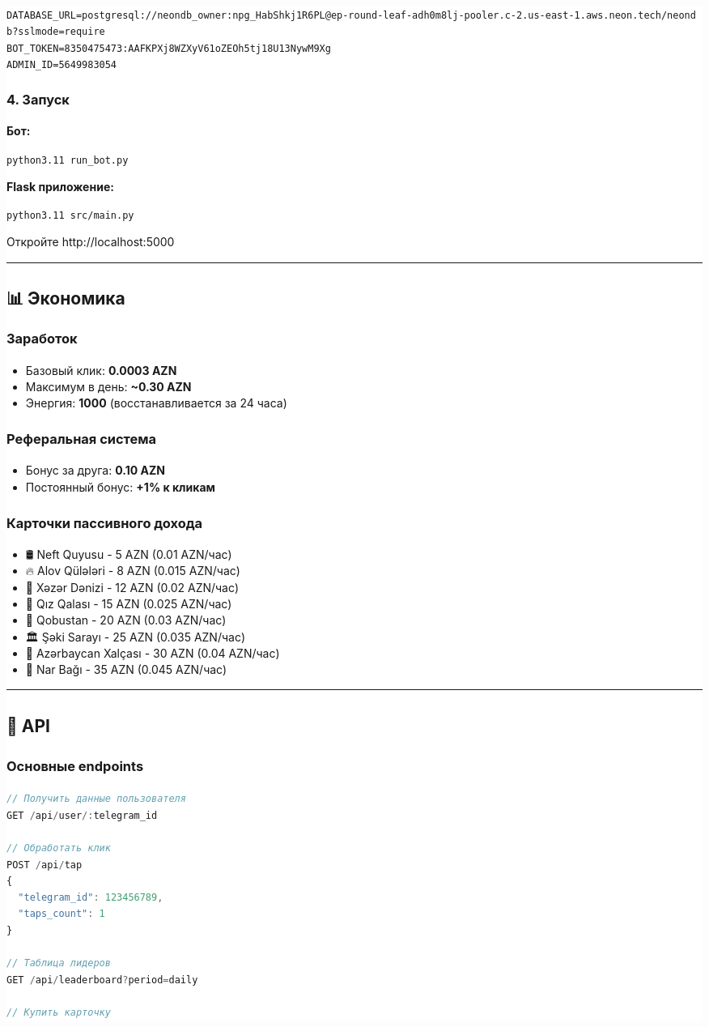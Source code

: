 ```env
DATABASE_URL=postgresql://neondb_owner:npg_HabShkj1R6PL@ep-round-leaf-adh0m8lj-pooler.c-2.us-east-1.aws.neon.tech/neondb?sslmode=require
BOT_TOKEN=8350475473:AAFKPXj8WZXyV61oZEOh5tj18U13NywM9Xg
ADMIN_ID=5649983054
```

### 4. Запуск

**Бот:**
```bash
python3.11 run_bot.py
```

**Flask приложение:**
```bash
python3.11 src/main.py
```

Откройте http://localhost:5000

---

## 📊 Экономика

### Заработок
- Базовый клик: **0.0003 AZN**
- Максимум в день: **~0.30 AZN**
- Энергия: **1000** (восстанавливается за 24 часа)

### Реферальная система
- Бонус за друга: **0.10 AZN**
- Постоянный бонус: **+1% к кликам**

### Карточки пассивного дохода
- 🛢️ Neft Quyusu - 5 AZN (0.01 AZN/час)
- 🔥 Alov Qülələri - 8 AZN (0.015 AZN/час)
- 🌊 Xəzər Dənizi - 12 AZN (0.02 AZN/час)
- 🏰 Qız Qalası - 15 AZN (0.025 AZN/час)
- 🗿 Qobustan - 20 AZN (0.03 AZN/час)
- 🏛️ Şəki Sarayı - 25 AZN (0.035 AZN/час)
- 🧵 Azərbaycan Xalçası - 30 AZN (0.04 AZN/час)
- 🍎 Nar Bağı - 35 AZN (0.045 AZN/час)

---

## 🎯 API

### Основные endpoints

```javascript
// Получить данные пользователя
GET /api/user/:telegram_id

// Обработать клик
POST /api/tap
{
  "telegram_id": 123456789,
  "taps_count": 1
}

// Таблица лидеров
GET /api/leaderboard?period=daily

// Купить карточку
```